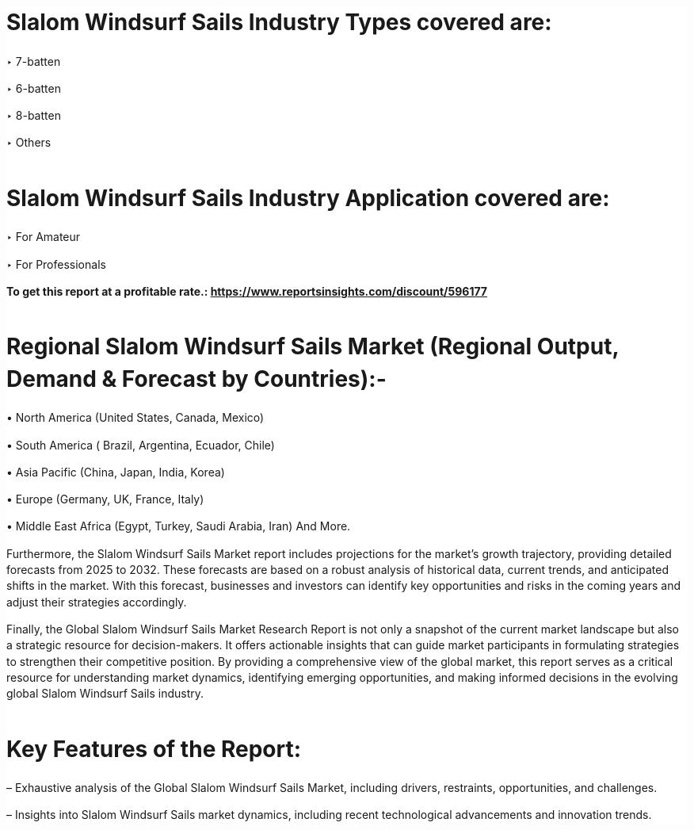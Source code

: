 # <strong>Slalom Windsurf Sails Industry Types covered are:</strong>

‣ 7-batten

‣ 6-batten

‣ 8-batten

‣ Others

# <strong>Slalom Windsurf Sails Industry Application covered are:</strong>

‣ For Amateur

‣  For Professionals

<strong>To get this report at a profitable rate.: <a href=https://www.reportsinsights.com/discount/596177>https://www.reportsinsights.com/discount/596177</a></strong>

# <strong>Regional Slalom Windsurf Sails Market (Regional Output, Demand &amp; Forecast by Countries):-</strong>

• North America (United States, Canada, Mexico)

• South America ( Brazil, Argentina, Ecuador, Chile)

• Asia Pacific (China, Japan, India, Korea)

• Europe (Germany, UK, France, Italy)

• Middle East Africa (Egypt, Turkey, Saudi Arabia, Iran) And More.

Furthermore, the Slalom Windsurf Sails Market report includes projections for the market’s growth trajectory, providing detailed forecasts from 2025 to 2032. These forecasts are based on a robust analysis of historical data, current trends, and anticipated shifts in the market. With this forecast, businesses and investors can identify key opportunities and risks in the coming years and adjust their strategies accordingly.

Finally, the Global Slalom Windsurf Sails Market Research Report is not only a snapshot of the current market landscape but also a strategic resource for decision-makers. It offers actionable insights that can guide market participants in formulating strategies to strengthen their competitive position. By providing a comprehensive view of the global market, this report serves as a critical resource for understanding market dynamics, identifying emerging opportunities, and making informed decisions in the evolving global Slalom Windsurf Sails industry.

# <strong>Key Features of the Report:</strong>

– Exhaustive analysis of the Global Slalom Windsurf Sails Market, including drivers, restraints, opportunities, and challenges.

– Insights into Slalom Windsurf Sails market dynamics, including recent technological advancements and innovation trends.
